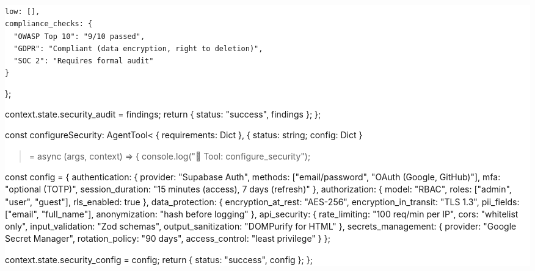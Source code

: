     low: [],
    compliance_checks: {
      "OWASP Top 10": "9/10 passed",
      "GDPR": "Compliant (data encryption, right to deletion)",
      "SOC 2": "Requires formal audit"
    }
  };
  
  context.state.security_audit = findings;
  return { status: "success", findings };
};

const configureSecurity: AgentTool<
  { requirements: Dict },
  { status: string; config: Dict }
> = async (args, context) => {
  console.log("🔐 Tool: configure_security");
  
  const config = {
    authentication: {
      provider: "Supabase Auth",
      methods: ["email/password", "OAuth (Google, GitHub)"],
      mfa: "optional (TOTP)",
      session_duration: "15 minutes (access), 7 days (refresh)"
    },
    authorization: {
      model: "RBAC",
      roles: ["admin", "user", "guest"],
      rls_enabled: true
    },
    data_protection: {
      encryption_at_rest: "AES-256",
      encryption_in_transit: "TLS 1.3",
      pii_fields: ["email", "full_name"],
      anonymization: "hash before logging"
    },
    api_security: {
      rate_limiting: "100 req/min per IP",
      cors: "whitelist only",
      input_validation: "Zod schemas",
      output_sanitization: "DOMPurify for HTML"
    },
    secrets_management: {
      provider: "Google Secret Manager",
      rotation_policy: "90 days",
      access_control: "least privilege"
    }
  };
  
  context.state.security_config = config;
  return { status: "success", config };
};


  [key: string]: any;
  [key: string]: any;